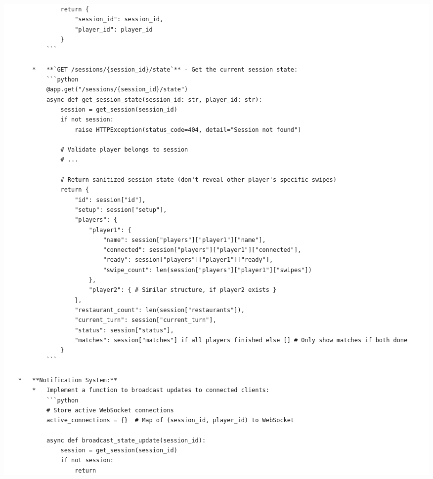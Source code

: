                     return {
                        "session_id": session_id,
                        "player_id": player_id
                    }
                ```
                
            *   **`GET /sessions/{session_id}/state`** - Get the current session state:
                ```python
                @app.get("/sessions/{session_id}/state")
                async def get_session_state(session_id: str, player_id: str):
                    session = get_session(session_id)
                    if not session:
                        raise HTTPException(status_code=404, detail="Session not found")
                        
                    # Validate player belongs to session
                    # ...
                    
                    # Return sanitized session state (don't reveal other player's specific swipes)
                    return {
                        "id": session["id"],
                        "setup": session["setup"],
                        "players": {
                            "player1": {
                                "name": session["players"]["player1"]["name"],
                                "connected": session["players"]["player1"]["connected"],
                                "ready": session["players"]["player1"]["ready"],
                                "swipe_count": len(session["players"]["player1"]["swipes"])
                            },
                            "player2": { # Similar structure, if player2 exists }
                        },
                        "restaurant_count": len(session["restaurants"]),
                        "current_turn": session["current_turn"],
                        "status": session["status"],
                        "matches": session["matches"] if all players finished else [] # Only show matches if both done
                    }
                ```

        *   **Notification System:**
            *   Implement a function to broadcast updates to connected clients:
                ```python
                # Store active WebSocket connections
                active_connections = {}  # Map of (session_id, player_id) to WebSocket
                
                async def broadcast_state_update(session_id):
                    session = get_session(session_id)
                    if not session:
                        return
                        